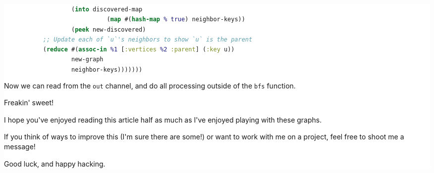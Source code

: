 ```clojure
                   (into discovered-map
                             (map #(hash-map % true) neighbor-keys))
                   (peek new-discovered)
           ;; Update each of `u`'s neighbors to show `u` is the parent
           (reduce #(assoc-in %1 [:vertices %2 :parent] (:key u))
                   new-graph
                   neighbor-keys)))))))
```


Now we can read from the `out` channel, and do all processing outside of the `bfs` function.

Freakin' sweet!

I hope you've enjoyed reading this article half as much as I've enjoyed playing with these graphs.

If you think of ways to improve this (I'm sure there are some!) or want to work with me on a project, feel free to shoot me a message!

Good luck, and happy hacking.
